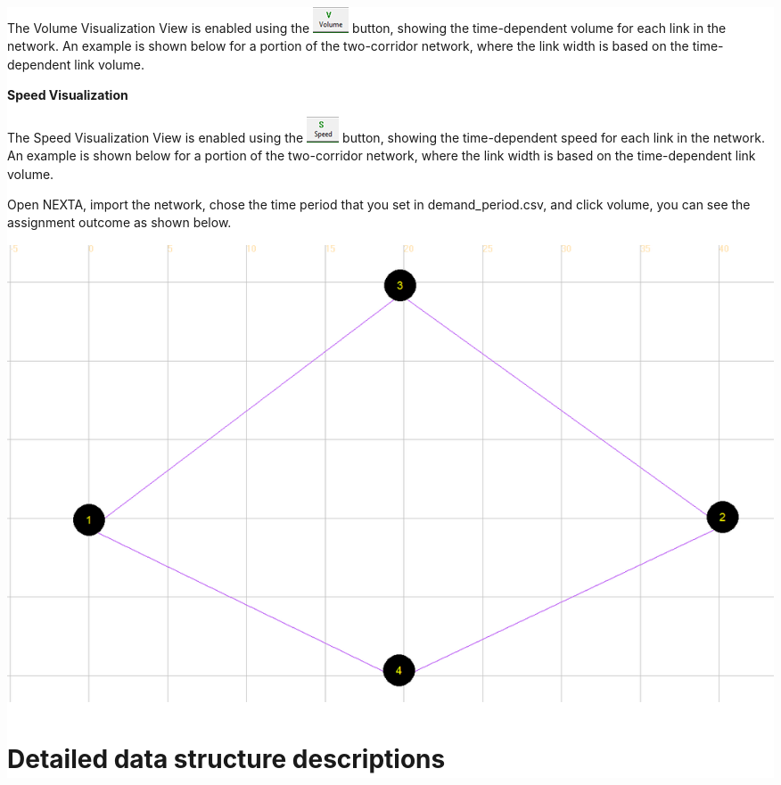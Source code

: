 The Volume Visualization View is enabled using the
![](media/8b8c9971a6e4ed60d9feb3057c09d13e.png) button, showing the
time-dependent volume for each link in the network. An example is shown below
for a portion of the two-corridor network, where the link width is based on the
time-dependent link volume.

**Speed Visualization**

The Speed Visualization View is enabled using the
![](media/9b1691cf3e9d43765d0ab55fae067234.png) button, showing the
time-dependent speed for each link in the network. An example is shown below for
a portion of the two-corridor network, where the link width is based on the
time-dependent link volume.

Open NEXTA, import the network, chose the time period that you set in
demand_period.csv, and click volume, you can see the assignment outcome as shown
below.

![](media/003f19fd3440d7353e36cddbee9ea83c.png)

# Detailed data structure descriptions
